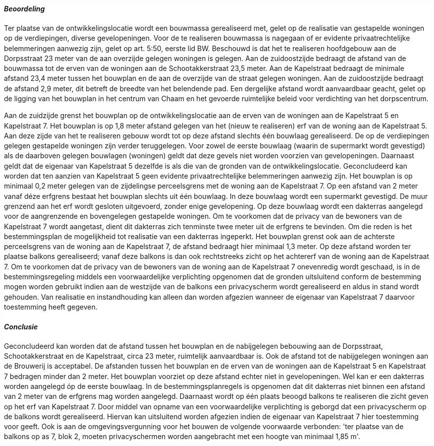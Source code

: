 #### *Beoordeling*

Ter plaatse van de ontwikkelingslocatie wordt een bouwmassa gerealiseerd met, gelet op de realisatie van gestapelde woningen op de verdiepingen, diverse gevelopeningen. Voor de te realiseren bouwmassa is nagegaan of er evidente privaatrechtelijke belemmeringen aanwezig zijn, gelet op art. 5:50, eerste lid BW. Beschouwd is dat het te realiseren hoofdgebouw aan de Dorpsstraat 23 meter van de aan overzijde gelegen woningen is gelegen. Aan de zuidoostzijde bedraagt de afstand van de bouwmassa tot de erven van de woningen aan de Schootakkerstraat 23,5 meter. Aan de Kapelstraat bedraagt de minimale afstand 23,4 meter tussen het bouwplan en de aan de overzijde van de straat gelegen woningen. Aan de zuidoostzijde bedraagt de afstand 2,9 meter, dit betreft de breedte van het belendende pad. Een dergelijke afstand wordt aanvaardbaar geacht, gelet op de ligging van het bouwplan in het centrum van Chaam en het gevoerde ruimtelijke beleid voor verdichting van het dorpscentrum.

Aan de zuidzijde grenst het bouwplan op de ontwikkelingslocatie aan de erven van de woningen aan de Kapelstraat 5 en Kapelstraat 7. Het bouwplan is op 1,8 meter afstand gelegen van het (nieuw te realiseren) erf van de woning aan de Kapelstraat 5. Aan deze zijde van het te realiseren gebouw wordt tot op deze afstand slechts één bouwlaag gerealiseerd. De op de verdiepingen gelegen gestapelde woningen zijn verder teruggelegen. Voor zowel de eerste bouwlaag (waarin de supermarkt wordt gevestigd) als de daarboven gelegen bouwlagen (woningen) geldt dat deze gevels niet worden voorzien van gevelopeningen. Daarnaast geldt dat de eigenaar van Kapelstraat 5 dezelfde is als die van de gronden van de ontwikkelingslocatie. Geconcludeerd kan worden dat ten aanzien van Kapelstraat 5 geen evidente privaatrechtelijke belemmeringen aanwezig zijn. Het bouwplan is op minimaal 0,2 meter gelegen van de zijdelingse perceelsgrens met de woning aan de Kapelstraat 7. Op een afstand van 2 meter vanaf déze erfgrens bestaat het bouwplan slechts uit één bouwlaag. In deze bouwlaag wordt een supermarkt gevestigd. De muur grenzend aan het erf wordt gesloten uitgevoerd, zonder enige gevelopening. Op deze bouwlaag wordt een dakterras aangelegd voor de aangrenzende en bovengelegen gestapelde woningen. Om te voorkomen dat de privacy van de bewoners van de Kapelstraat 7 wordt aangetast, dient dit dakterras zich tenminste twee meter uit de erfgrens te bevinden. Om die reden is het bestemmingsplan de mogelijkheid tot realisatie van een dakterras ingeperkt. Het bouwplan grenst ook aan de achterste perceelsgrens van de woning aan de Kapelstraat 7, de afstand bedraagt hier minimaal 1,3 meter. Op deze afstand worden ter plaatse balkons gerealiseerd; vanaf deze balkons is dan ook rechtstreeks zicht op het achtererf van de woning aan de Kapelstraat 7. Om te voorkomen dat de privacy van de bewoners van de woning aan de Kapelstraat 7 onevenredig wordt geschaad, is in de bestemmingsregeling middels een voorwaardelijke verplichting opgenomen dat de gronden uitsluitend conform de bestemming mogen worden gebruikt indien aan de westzijde van de balkons een privacyscherm wordt gerealiseerd en aldus in stand wordt gehouden. Van realisatie en instandhouding kan alleen dan worden afgezien wanneer de eigenaar van Kapelstraat 7 daarvoor toestemming heeft gegeven.

#### *Conclusie*

Geconcludeerd kan worden dat de afstand tussen het bouwplan en de nabijgelegen bebouwing aan de Dorpsstraat, Schootakkerstraat en de Kapelstraat, circa 23 meter, ruimtelijk aanvaardbaar is. Ook de afstand tot de nabijgelegen woningen aan de Brouwerij is acceptabel. De afstanden tussen het bouwplan en de erven van de woningen aan de Kapelstraat 5 en Kapelstraat 7 bedragen minder dan 2 meter. Het bouwplan voorziet op deze afstand echter niet in gevelopeningen. Wel kan er een dakterras worden aangelegd óp de eerste bouwlaag. In de bestemmingsplanregels is opgenomen dat dit dakterras niet binnen een afstand van 2 meter van de erfgrens mag worden aangelegd. Daarnaast wordt op één plaats beoogd balkons te realiseren die zicht geven op het erf van Kapelstraat 7. Door middel van opname van een voorwaardelijke verplichting is geborgd dat een privacyscherm op de balkons wordt gerealiseerd. Hiervan kan uitsluitend worden afgezien indien de eigenaar van Kapelstraat 7 hier toestemming voor geeft. Ook is aan de omgevingsvergunning voor het bouwen de volgende voorwaarde verbonden: 'ter plaatse van de balkons op as 7, blok 2, moeten privacyschermen worden aangebracht met een hoogte van minimaal 1,85 m'.
